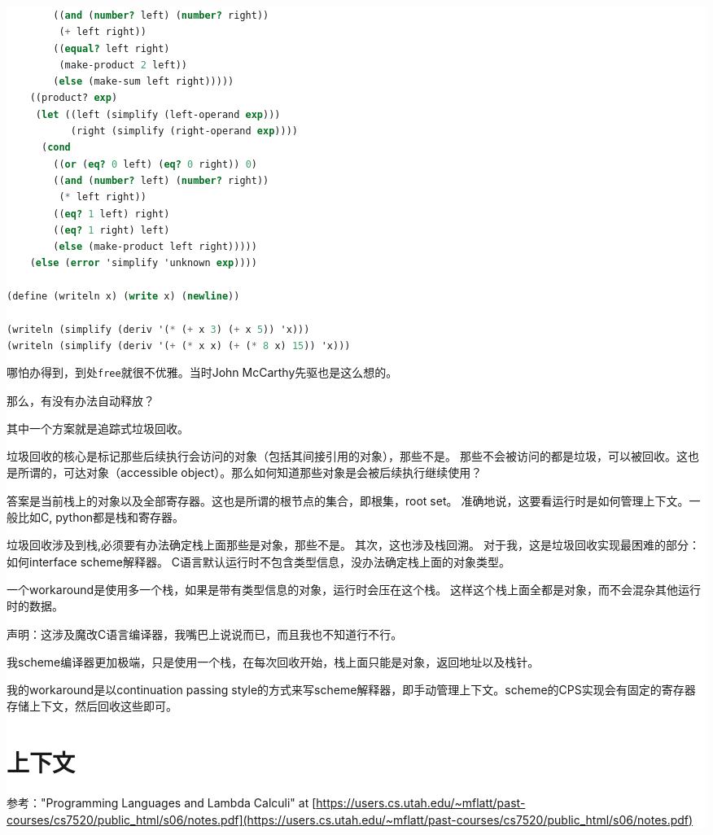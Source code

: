 ```scheme
        ((and (number? left) (number? right))
         (+ left right))
        ((equal? left right)
         (make-product 2 left))
        (else (make-sum left right)))))
    ((product? exp)
     (let ((left (simplify (left-operand exp)))
           (right (simplify (right-operand exp))))
      (cond 
        ((or (eq? 0 left) (eq? 0 right)) 0)
        ((and (number? left) (number? right))
         (* left right))
        ((eq? 1 left) right)
        ((eq? 1 right) left)
        (else (make-product left right)))))
    (else (error 'simplify 'unknown exp))))

(define (writeln x) (write x) (newline))

(writeln (simplify (deriv '(* (+ x 3) (+ x 5)) 'x)))
(writeln (simplify (deriv '(+ (* x x) (+ (* 8 x) 15)) 'x)))
```

哪怕办得到，到处`free`就很不优雅。当时John McCarthy先驱也是这么想的。

那么，有没有办法自动释放？

其中一个方案就是追踪式垃圾回收。

垃圾回收的核心是标记那些后续执行会访问的对象（包括其间接引用的对象），那些不是。
那些不会被访问的都是垃圾，可以被回收。这也是所谓的，可达对象（accessible object）。那么如何知道那些对象是会被后续执行继续使用？

答案是当前栈上的对象以及全部寄存器。这也是所谓的根节点的集合，即根集，root set。
准确地说，这要看运行时是如何管理上下文。一般比如C, python都是栈和寄存器。

垃圾回收涉及到栈,必须要有办法确定栈上面那些是对象，那些不是。
其次，这也涉及栈回溯。
对于我，这是垃圾回收实现最困难的部分：如何interface scheme解释器。
C语言默认运行时不包含类型信息，没办法确定栈上面的对象类型。

一个workaround是使用多一个栈，如果是带有类型信息的对象，运行时会压在这个栈。
这样这个栈上面全都是对象，而不会混杂其他运行时的数据。

声明：这涉及魔改C语言编译器，我嘴巴上说说而已，而且我也不知道行不行。

我scheme编译器更加极端，只是使用一个栈，在每次回收开始，栈上面只能是对象，返回地址以及栈针。

我的workaround是以continuation passing style的方式来写scheme解释器，即手动管理上下文。scheme的CPS实现会有固定的寄存器存储上下文，然后回收这些即可。

# 上下文

参考："Programming Languages and Lambda Calculi" at [https://users.cs.utah.edu/~mflatt/past-courses/cs7520/public_html/s06/notes.pdf](https://users.cs.utah.edu/~mflatt/past-courses/cs7520/public_html/s06/notes.pdf)
